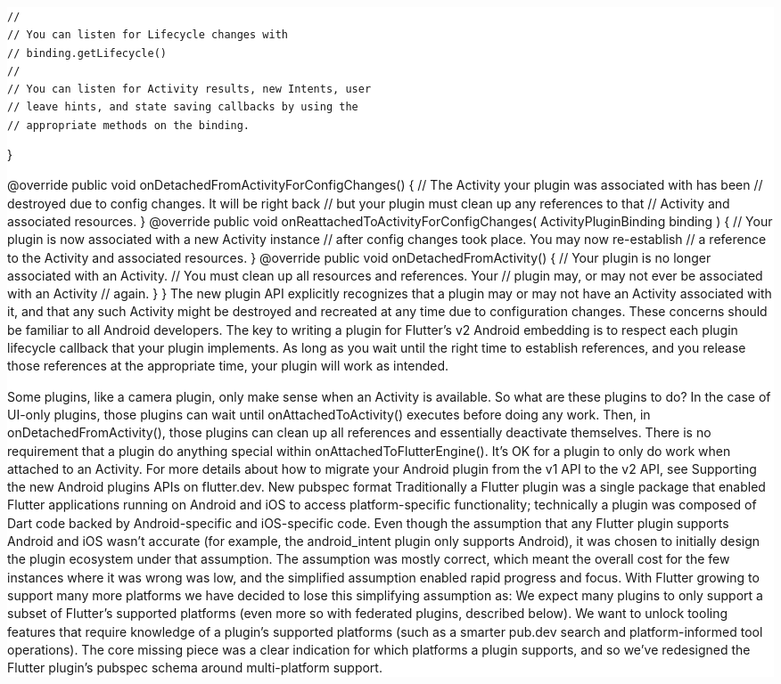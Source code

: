     //
    // You can listen for Lifecycle changes with
    // binding.getLifecycle()
    //
    // You can listen for Activity results, new Intents, user
    // leave hints, and state saving callbacks by using the
    // appropriate methods on the binding.
  }
  
  @override
  public void onDetachedFromActivityForConfigChanges() {
    // The Activity your plugin was associated with has been
    // destroyed due to config changes. It will be right back
    // but your plugin must clean up any references to that
    // Activity and associated resources.
  }
  @override
  public void onReattachedToActivityForConfigChanges(
    ActivityPluginBinding binding
  ) {
    // Your plugin is now associated with a new Activity instance
    // after config changes took place. You may now re-establish
    // a reference to the Activity and associated resources.
  }
  @override
  public void onDetachedFromActivity() {
    // Your plugin is no longer associated with an Activity.
    // You must clean up all resources and references. Your
    // plugin may, or may not ever be associated with an Activity 
    // again.
  }
}
The new plugin API explicitly recognizes that a plugin may or may not have an Activity associated with it, and that any such Activity might be destroyed and recreated at any time due to configuration changes. These concerns should be familiar to all Android developers.
The key to writing a plugin for Flutter’s v2 Android embedding is to respect each plugin lifecycle callback that your plugin implements. As long as you wait until the right time to establish references, and you release those references at the appropriate time, your plugin will work as intended.

Some plugins, like a camera plugin, only make sense when an Activity is available. So what are these plugins to do? In the case of UI-only plugins, those plugins can wait until onAttachedToActivity() executes before doing any work. Then, in onDetachedFromActivity(), those plugins can clean up all references and essentially deactivate themselves. There is no requirement that a plugin do anything special within onAttachedToFlutterEngine(). It’s OK for a plugin to only do work when attached to an Activity.
For more details about how to migrate your Android plugin from the v1 API to the v2 API, see Supporting the new Android plugins APIs on flutter.dev.
New pubspec format
Traditionally a Flutter plugin was a single package that enabled Flutter applications running on Android and iOS to access platform-specific functionality; technically a plugin was composed of Dart code backed by Android-specific and iOS-specific code. Even though the assumption that any Flutter plugin supports Android and iOS wasn’t accurate (for example, the android_intent plugin only supports Android), it was chosen to initially design the plugin ecosystem under that assumption. The assumption was mostly correct, which meant the overall cost for the few instances where it was wrong was low, and the simplified assumption enabled rapid progress and focus.
With Flutter growing to support many more platforms we have decided to lose this simplifying assumption as:
We expect many plugins to only support a subset of Flutter’s supported platforms (even more so with federated plugins, described below).
We want to unlock tooling features that require knowledge of a plugin’s supported platforms (such as a smarter pub.dev search and platform-informed tool operations).
The core missing piece was a clear indication for which platforms a plugin supports, and so we’ve redesigned the Flutter plugin’s pubspec schema around multi-platform support.